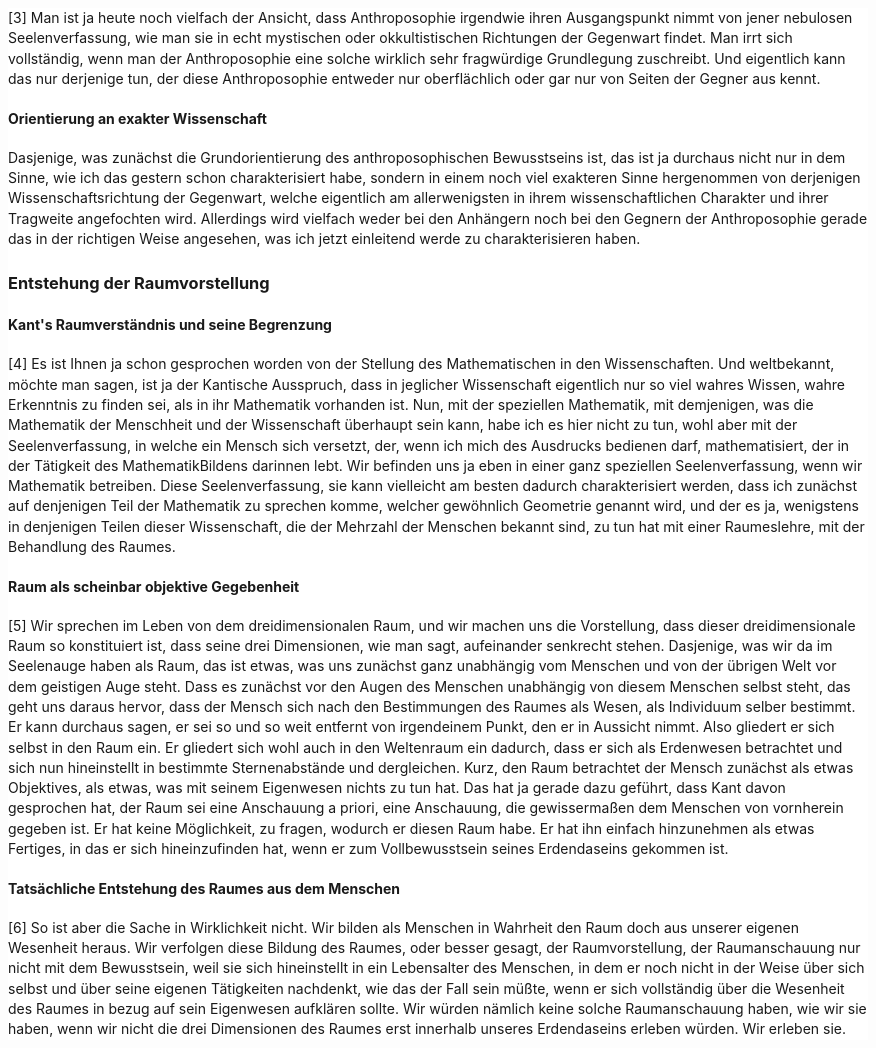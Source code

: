 [3] Man ist ja heute noch vielfach der Ansicht, dass Anthroposophie irgendwie ihren Ausgangspunkt nimmt von jener nebulosen Seelenverfassung, wie man sie in echt mystischen oder okkultistischen Richtungen der Gegenwart findet. Man irrt sich vollständig, wenn man der Anthroposophie eine solche wirklich sehr fragwürdige Grundlegung zuschreibt. Und eigentlich kann das nur derjenige tun, der diese Anthroposophie entweder nur oberflächlich oder gar nur von Seiten der Gegner aus kennt.

#### Orientierung an exakter Wissenschaft

Dasjenige, was zunächst die Grundorientierung des anthroposophischen Bewusstseins ist, das ist ja durchaus nicht nur in dem Sinne, wie ich das gestern schon charakterisiert habe, sondern in einem noch viel exakteren Sinne hergenommen von derjenigen Wissenschaftsrichtung der Gegenwart, welche eigentlich am allerwenigsten in ihrem wissenschaftlichen Charakter und ihrer Tragweite angefochten wird. Allerdings wird vielfach weder bei den Anhängern noch bei den Gegnern der Anthroposophie gerade das in der richtigen Weise angesehen, was ich jetzt einleitend werde zu charakterisieren haben.

### Entstehung der Raumvorstellung

#### Kant's Raumverständnis und seine Begrenzung

[4] Es ist Ihnen ja schon gesprochen worden von der Stellung des Mathematischen in den Wissenschaften. Und weltbekannt, möchte man sagen, ist ja der Kantische Ausspruch, dass in jeglicher Wissenschaft eigentlich nur so viel wahres Wissen, wahre Erkenntnis zu finden sei, als in ihr Mathematik vorhanden ist. Nun, mit der speziellen Mathematik, mit demjenigen, was die Mathematik der Menschheit und der Wissenschaft überhaupt sein kann, habe ich es hier nicht zu tun, wohl aber mit der Seelenverfassung, in welche ein Mensch sich versetzt, der, wenn ich mich des Ausdrucks bedienen darf, mathematisiert, der in der Tätigkeit des MathematikBildens darinnen lebt. Wir befinden uns ja eben in einer ganz speziellen Seelenverfassung, wenn wir Mathematik betreiben. Diese Seelenverfassung, sie kann vielleicht am besten dadurch charakterisiert werden, dass ich zunächst auf denjenigen Teil der Mathematik zu sprechen komme, welcher gewöhnlich Geometrie genannt wird, und der es ja, wenigstens in denjenigen Teilen dieser Wissenschaft, die der Mehrzahl der Menschen bekannt sind, zu tun hat mit einer Raumeslehre, mit der Behandlung des Raumes.

#### Raum als scheinbar objektive Gegebenheit

[5] Wir sprechen im Leben von dem dreidimensionalen Raum, und wir machen uns die Vorstellung, dass dieser dreidimensionale Raum so konstituiert ist, dass seine drei Dimensionen, wie man sagt, aufeinander senkrecht stehen. Dasjenige, was wir da im Seelenauge haben als Raum, das ist etwas, was uns zunächst ganz unabhängig vom Menschen und von der übrigen Welt vor dem geistigen Auge steht. Dass es zunächst vor den Augen des Menschen unabhängig von diesem Menschen selbst steht, das geht uns daraus hervor, dass der Mensch sich nach den Bestimmungen des Raumes als Wesen, als Individuum selber bestimmt. Er kann durchaus sagen, er sei so und so weit entfernt von irgendeinem Punkt, den er in Aussicht nimmt. Also gliedert er sich selbst in den Raum ein. Er gliedert sich wohl auch in den Weltenraum ein dadurch, dass er sich als Erdenwesen betrachtet und sich nun hineinstellt in bestimmte Sternenabstände und dergleichen. Kurz, den Raum betrachtet der Mensch zunächst als etwas Objektives, als etwas, was mit seinem Eigenwesen nichts zu tun hat. Das hat ja gerade dazu geführt, dass Kant davon gesprochen hat, der Raum sei eine Anschauung a priori, eine Anschauung, die gewissermaßen dem Menschen von vornherein gegeben ist. Er hat keine Möglichkeit, zu fragen, wodurch er diesen Raum habe. Er hat ihn einfach hinzunehmen als etwas Fertiges, in das er sich hineinzufinden hat, wenn er zum Vollbewusstsein seines Erdendaseins gekommen ist.

#### Tatsächliche Entstehung des Raumes aus dem Menschen

[6] So ist aber die Sache in Wirklichkeit nicht. Wir bilden als Menschen in Wahrheit den Raum doch aus unserer eigenen Wesenheit heraus. Wir verfolgen diese Bildung des Raumes, oder besser gesagt, der Raumvorstellung, der Raumanschauung nur nicht mit dem Bewusstsein, weil sie sich hineinstellt in ein Lebensalter des Menschen, in dem er noch nicht in der Weise über sich selbst und über seine eigenen Tätigkeiten nachdenkt, wie das der Fall sein müßte, wenn er sich vollständig über die Wesenheit des Raumes in bezug auf sein Eigenwesen aufklären sollte. Wir würden nämlich keine solche Raumanschauung haben, wie wir sie haben, wenn wir nicht die drei Dimensionen des Raumes erst innerhalb unseres Erdendaseins erleben würden. Wir erleben sie.
